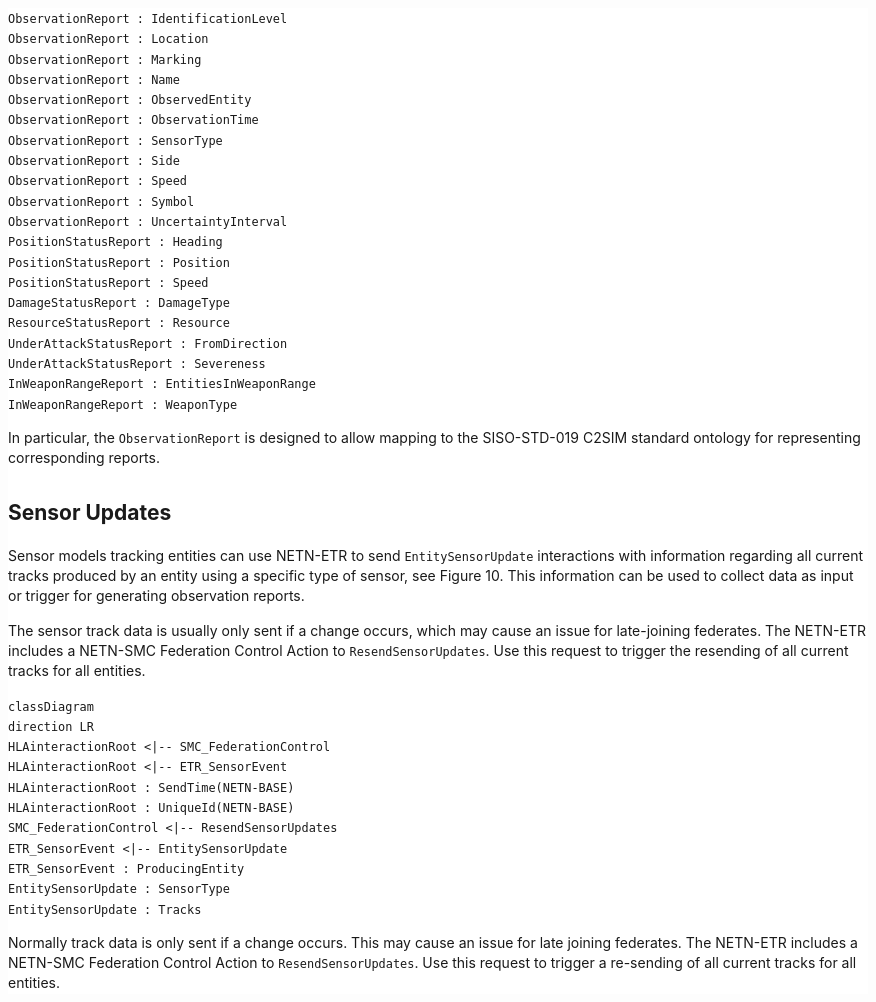 ```mermaid 
ObservationReport : IdentificationLevel 
ObservationReport : Location 
ObservationReport : Marking 
ObservationReport : Name 
ObservationReport : ObservedEntity 
ObservationReport : ObservationTime
ObservationReport : SensorType 
ObservationReport : Side 
ObservationReport : Speed 
ObservationReport : Symbol 
ObservationReport : UncertaintyInterval 
PositionStatusReport : Heading 
PositionStatusReport : Position 
PositionStatusReport : Speed 
DamageStatusReport : DamageType 
ResourceStatusReport : Resource 
UnderAttackStatusReport : FromDirection 
UnderAttackStatusReport : Severeness 
InWeaponRangeReport : EntitiesInWeaponRange 
InWeaponRangeReport : WeaponType 
```

In particular, the `ObservationReport` is designed to allow mapping to the SISO-STD-019 C2SIM standard ontology for representing corresponding reports.

## Sensor Updates

Sensor models tracking entities can use NETN-ETR to send `EntitySensorUpdate` interactions with information regarding all current tracks produced by an entity using a specific type of sensor, see Figure 10. This information can be used to collect data as input or trigger for generating observation reports.

The sensor track data is usually only sent if a change occurs, which may cause an issue for late-joining federates. The NETN-ETR includes a NETN-SMC Federation Control Action to `ResendSensorUpdates`. Use this request to trigger the resending of all current tracks for all entities.

```mermaid
classDiagram 
direction LR
HLAinteractionRoot <|-- SMC_FederationControl
HLAinteractionRoot <|-- ETR_SensorEvent
HLAinteractionRoot : SendTime(NETN-BASE)
HLAinteractionRoot : UniqueId(NETN-BASE)
SMC_FederationControl <|-- ResendSensorUpdates
ETR_SensorEvent <|-- EntitySensorUpdate
ETR_SensorEvent : ProducingEntity
EntitySensorUpdate : SensorType
EntitySensorUpdate : Tracks
```
Normally track data is only sent if a change occurs. This may cause an issue for late joining federates. The NETN-ETR includes a NETN-SMC Federation Control Action to `ResendSensorUpdates`. Use this request to trigger a re-sending of all current tracks for all entities.
